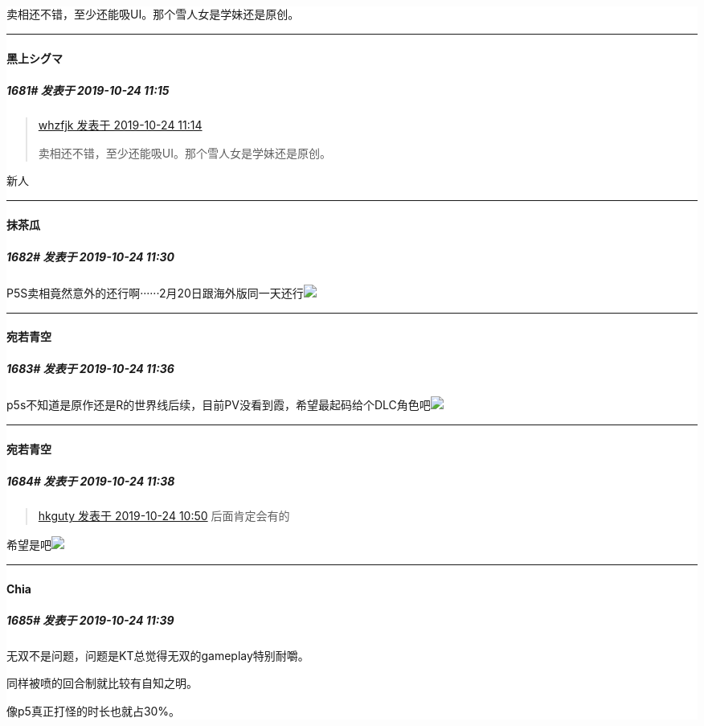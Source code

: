 卖相还不错，至少还能吸UI。那个雪人女是学妹还是原创。


-----

####  黑上シグマ  
##### 1681#       发表于 2019-10-24 11:15


<blockquote><a href="httphttps://bbs.saraba1st.com/2b/forum.php?mod=redirect&amp;goto=findpost&amp;pid=45292998&amp;ptid=1801318" target="_blank">whzfjk 发表于 2019-10-24 11:14</a>

卖相还不错，至少还能吸UI。那个雪人女是学妹还是原创。</blockquote>
新人


-----

####  抹茶瓜  
##### 1682#       发表于 2019-10-24 11:30


P5S卖相竟然意外的还行啊······2月20日跟海外版同一天还行<img src="https://static.saraba1st.com/image/smiley/face2017/105.png" referrerpolicy="no-referrer">


-----

####  宛若青空  
##### 1683#       发表于 2019-10-24 11:36


p5s不知道是原作还是R的世界线后续，目前PV没看到霞，希望最起码给个DLC角色吧<img src="https://static.saraba1st.com/image/smiley/face2017/075.png" referrerpolicy="no-referrer">


-----

####  宛若青空  
##### 1684#       发表于 2019-10-24 11:38


<blockquote><a href="httphttps://bbs.saraba1st.com/2b/forum.php?mod=redirect&amp;goto=findpost&amp;pid=45292691&amp;ptid=1801318" target="_blank">hkguty 发表于 2019-10-24 10:50</a>
后面肯定会有的</blockquote>
希望是吧<img src="https://static.saraba1st.com/image/smiley/face2017/009.gif" referrerpolicy="no-referrer">


-----

####  Chia  
##### 1685#       发表于 2019-10-24 11:39


无双不是问题，问题是KT总觉得无双的gameplay特别耐嚼。


同样被喷的回合制就比较有自知之明。

像p5真正打怪的时长也就占30%。
